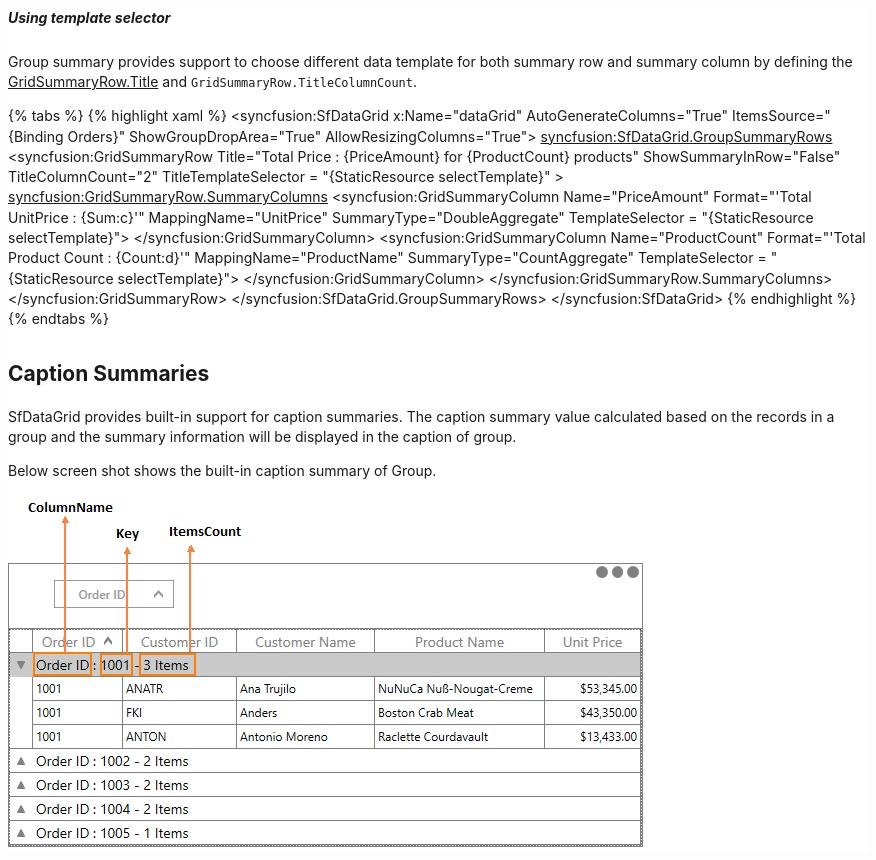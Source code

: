 ##### Using template selector

Group summary provides support to choose different data template for both summary row and  summary column by defining the [GridSummaryRow.Title](http://help.syncfusion.com/cr/cref_files/wpf/Syncfusion.SfGrid.WPF~Syncfusion.UI.Xaml.Grid.GridSummaryRow~Title.html) and `GridSummaryRow.TitleColumnCount`.

{% tabs %}
{% highlight xaml %}
<syncfusion:SfDataGrid x:Name="dataGrid"
                       AutoGenerateColumns="True"
                       ItemsSource="{Binding Orders}"
                       ShowGroupDropArea="True"
                       AllowResizingColumns="True">
    <syncfusion:SfDataGrid.GroupSummaryRows>
        <syncfusion:GridSummaryRow Title="Total Price : {PriceAmount} for {ProductCount} products" ShowSummaryInRow="False" TitleColumnCount="2" TitleTemplateSelector = "{StaticResource selectTemplate}" >
            <syncfusion:GridSummaryRow.SummaryColumns>
                <syncfusion:GridSummaryColumn Name="PriceAmount"
                          Format="'Total UnitPrice : {Sum:c}'"
                          MappingName="UnitPrice"
                          SummaryType="DoubleAggregate" TemplateSelector = "{StaticResource selectTemplate}">
                </syncfusion:GridSummaryColumn>
                <syncfusion:GridSummaryColumn Name="ProductCount"
                          Format="'Total Product Count : {Count:d}'"
                          MappingName="ProductName"
                          SummaryType="CountAggregate" TemplateSelector = "{StaticResource selectTemplate}">
                </syncfusion:GridSummaryColumn>
            </syncfusion:GridSummaryRow.SummaryColumns>
        </syncfusion:GridSummaryRow>
    </syncfusion:SfDataGrid.GroupSummaryRows>
</syncfusion:SfDataGrid>
{% endhighlight %}
{% endtabs %}

## Caption Summaries

SfDataGrid provides built-in support for caption summaries. The caption summary value calculated based on the records in a group and the summary information will be displayed in the caption of group.

Below screen shot shows the built-in caption summary of Group.


![Built-in caption summary in WPF DataGrid](Summaries_images/Summaries_img7.png)
